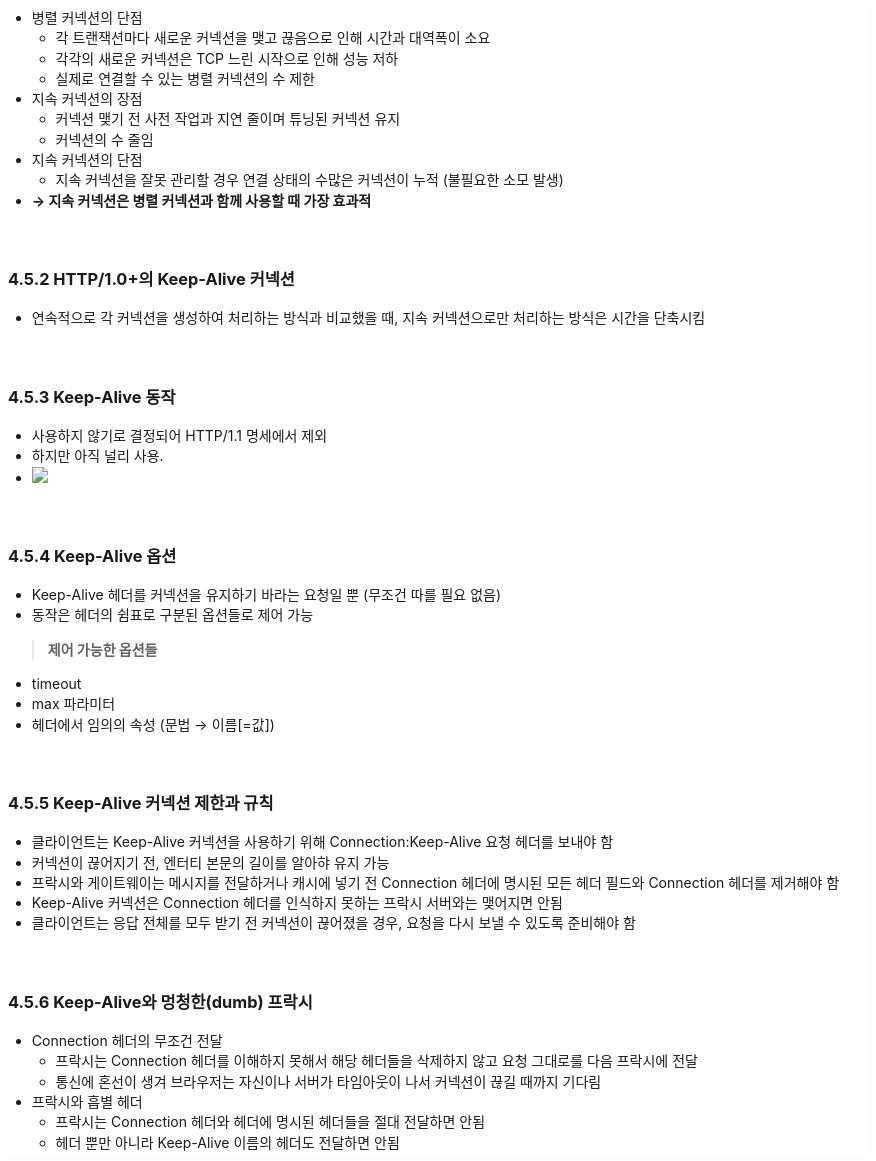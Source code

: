 - 병렬 커넥션의 단점
  - 각 트랜잭션마다 새로운 커넥션을 맺고 끊음으로 인해 시간과 대역폭이 소요
  - 각각의 새로운 커넥션은 TCP 느린 시작으로 인해 성능 저하
  - 실제로 연결할 수 있는 병렬 커넥션의 수 제한
- 지속 커넥션의 장점
  - 커넥션 맺기 전 사전 작업과 지연 줄이며 튜닝된 커넥션 유지
  - 커넥션의 수 줄임
- 지속 커넥션의 단점
  - 지속 커넥션을 잘못 관리할 경우 연결 상태의 수많은 커넥션이 누적 (불필요한 소모 발생)
- **→ 지속 커넥션은 병렬 커넥션과 함께 사용할 때 가장 효과적**

<br/>

### 4.5.2 HTTP/1.0+의 Keep-Alive 커넥션

- 연속적으로 각 커넥션을 생성하여 처리하는 방식과 비교했을 때, 지속 커넥션으로만 처리하는 방식은 시간을 단축시킴

<br/>

### 4.5.3 Keep-Alive 동작

- 사용하지 않기로 결정되어 HTTP/1.1 명세에서 제외
- 하지만 아직 널리 사용.
- <img src="https://images.velog.io/images/dayeon-choi/post/37baa88a-75c8-4c4b-884b-9a074c69fe67/image.png" width="70%"/>

<br/>

### 4.5.4 Keep-Alive 옵션

- Keep-Alive 헤더를 커넥션을 유지하기 바라는 요청일 뿐 (무조건 따를 필요 없음)
- 동작은 헤더의 쉼표로 구분된 옵션들로 제어 가능

> **제어 가능한 옵션들**

- timeout
- max 파라미터
- 헤더에서 임의의 속성 (문법 → 이름[=값])

<br/>

### 4.5.5 Keep-Alive 커넥션 제한과 규칙

- 클라이언트는 Keep-Alive 커넥션을 사용하기 위해 Connection:Keep-Alive 요청 헤더를 보내야 함
- 커넥션이 끊어지기 전, 엔터티 본문의 길이를 알아햐 유지 가능
- 프락시와 게이트웨이는 메시지를 전달하거나 캐시에 넣기 전 Connection 헤더에 명시된 모든 헤더 필드와 Connection 헤더를 제거해야 함
- Keep-Alive 커넥션은 Connection 헤더를 인식하지 못하는 프락시 서버와는 맺어지면 안됨
- 클라이언트는 응답 전체를 모두 받기 전 커넥션이 끊어졌을 경우, 요청을 다시 보낼 수 있도록 준비해야 함

<br/>

### 4.5.6 Keep-Alive와 멍청한(dumb) 프락시

- Connection 헤더의 무조건 전달
  - 프락시는 Connection 헤더를 이해하지 못해서 해당 헤더들을 삭제하지 않고 요청 그대로를 다음 프락시에 전달
  - 통신에 혼선이 생겨 브라우저는 자신이나 서버가 타임아웃이 나서 커넥션이 끊길 때까지 기다림
- 프락시와 흡별 헤더
  - 프락시는 Connection 헤더와 헤더에 명시된 헤더들을 절대 전달하면 안됨
  - 헤더 뿐만 아니라 Keep-Alive 이름의 헤더도 전달하면 안됨
